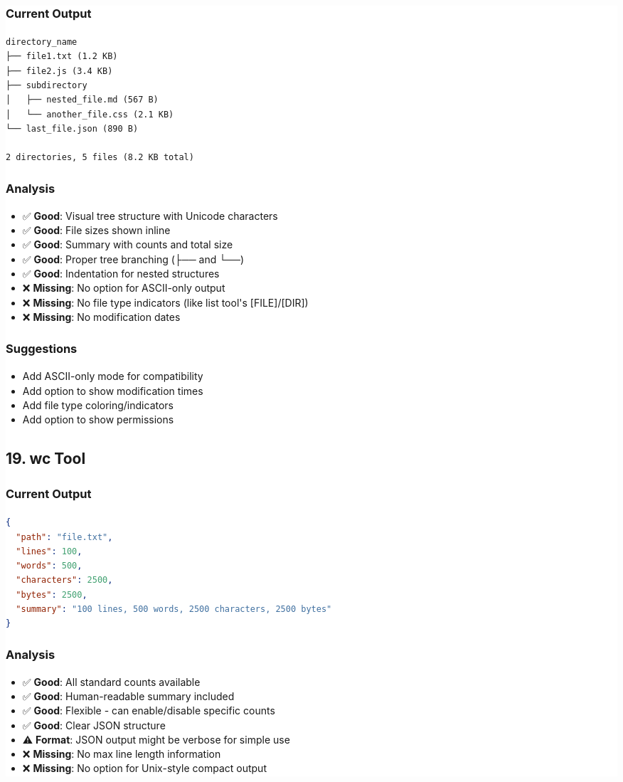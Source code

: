 ### Current Output
```
directory_name
├── file1.txt (1.2 KB)
├── file2.js (3.4 KB)
├── subdirectory
│   ├── nested_file.md (567 B)
│   └── another_file.css (2.1 KB)
└── last_file.json (890 B)

2 directories, 5 files (8.2 KB total)
```

### Analysis
- ✅ **Good**: Visual tree structure with Unicode characters
- ✅ **Good**: File sizes shown inline
- ✅ **Good**: Summary with counts and total size
- ✅ **Good**: Proper tree branching (├── and └──)
- ✅ **Good**: Indentation for nested structures
- ❌ **Missing**: No option for ASCII-only output
- ❌ **Missing**: No file type indicators (like list tool's [FILE]/[DIR])
- ❌ **Missing**: No modification dates

### Suggestions
- Add ASCII-only mode for compatibility
- Add option to show modification times
- Add file type coloring/indicators
- Add option to show permissions

## 19. wc Tool

### Current Output
```json
{
  "path": "file.txt",
  "lines": 100,
  "words": 500,
  "characters": 2500,
  "bytes": 2500,
  "summary": "100 lines, 500 words, 2500 characters, 2500 bytes"
}
```

### Analysis
- ✅ **Good**: All standard counts available
- ✅ **Good**: Human-readable summary included
- ✅ **Good**: Flexible - can enable/disable specific counts
- ✅ **Good**: Clear JSON structure
- ⚠️ **Format**: JSON output might be verbose for simple use
- ❌ **Missing**: No max line length information
- ❌ **Missing**: No option for Unix-style compact output
